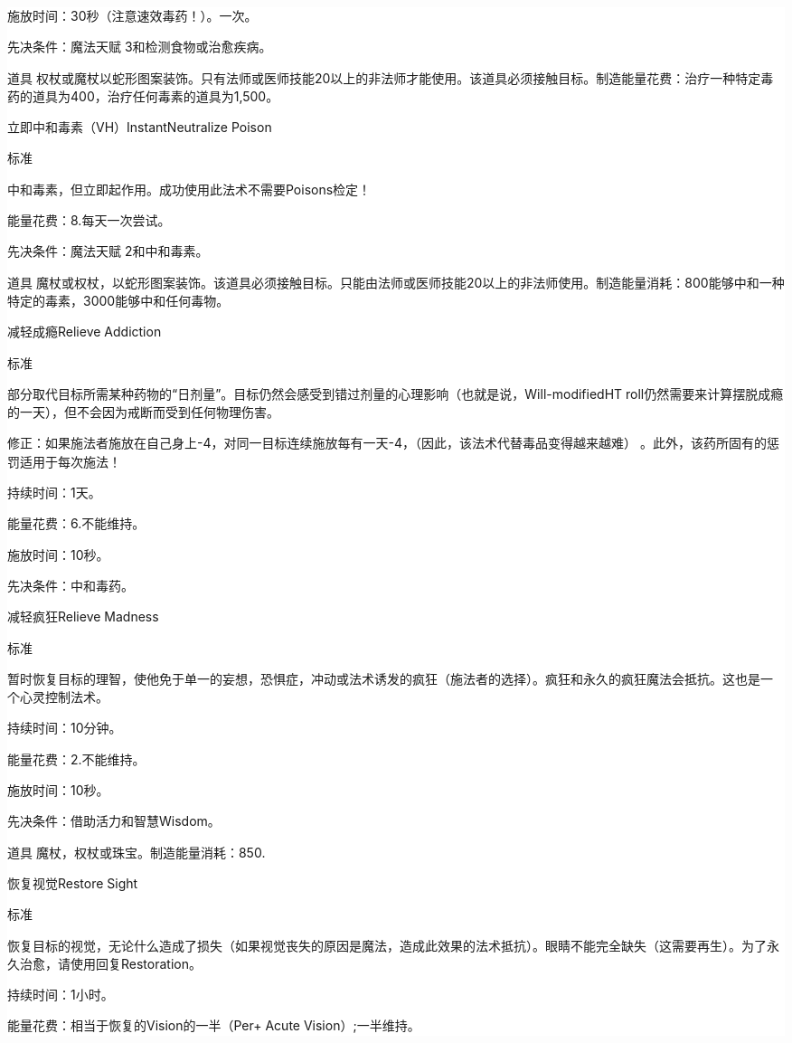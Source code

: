 施放时间：30秒（注意速效毒药！）。一次。

先决条件：魔法天赋 3和检测食物或治愈疾病。

道具 权杖或魔杖以蛇形图案装饰。只有法师或医师技能20以上的非法师才能使用。该道具必须接触目标。制造能量花费：治疗一种特定毒药的道具为400，治疗任何毒素的道具为1,500。

 

立即中和毒素（VH）InstantNeutralize Poison

标准

中和毒素，但立即起作用。成功使用此法术不需要Poisons检定！

能量花费：8.每天一次尝试。

先决条件：魔法天赋 2和中和毒素。

道具 魔杖或权杖，以蛇形图案装饰。该道具必须接触目标。只能由法师或医师技能20以上的非法师使用。制造能量消耗：800能够中和一种特定的毒素，3000能够中和任何毒物。

 

减轻成瘾Relieve Addiction

标准

部分取代目标所需某种药物的“日剂量”。目标仍然会感受到错过剂量的心理影响（也就是说，Will-modifiedHT roll仍然需要来计算摆脱成瘾的一天），但不会因为戒断而受到任何物理伤害。

修正：如果施法者施放在自己身上-4，对同一目标连续施放每有一天-4，（因此，该法术代替毒品变得越来越难） 。此外，该药所固有的惩罚适用于每次施法！

持续时间：1天。

能量花费：6.不能维持。

施放时间：10秒。

先决条件：中和毒药。

 

减轻疯狂Relieve Madness

标准

暂时恢复目标的理智，使他免于单一的妄想，恐惧症，冲动或法术诱发的疯狂（施法者的选择）。疯狂和永久的疯狂魔法会抵抗。这也是一个心灵控制法术。

持续时间：10分钟。

能量花费：2.不能维持。

施放时间：10秒。

先决条件：借助活力和智慧Wisdom。

道具     魔杖，权杖或珠宝。制造能量消耗：850.

 

恢复视觉Restore Sight

标准

恢复目标的视觉，无论什么造成了损失（如果视觉丧失的原因是魔法，造成此效果的法术抵抗）。眼睛不能完全缺失（这需要再生）。为了永久治愈，请使用回复Restoration。

持续时间：1小时。

能量花费：相当于恢复的Vision的一半（Per+ Acute Vision）;一半维持。

